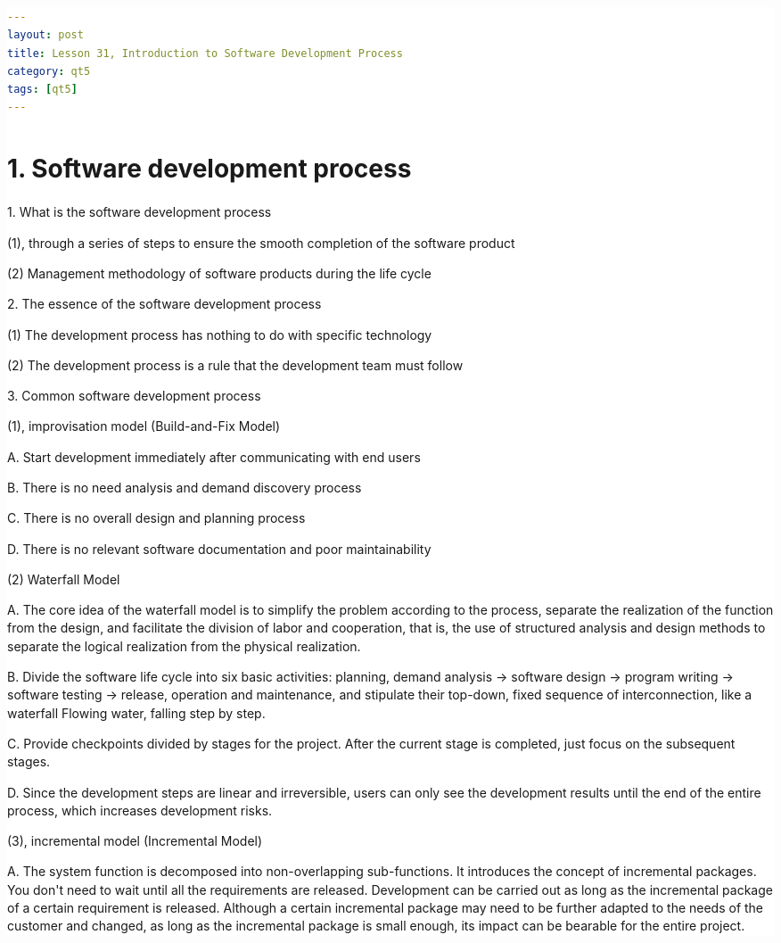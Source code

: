 ```yaml
---
layout: post
title: Lesson 31, Introduction to Software Development Process
category: qt5
tags: [qt5]
---
```

# 

# 1\. Software development process

1\. What is the software development process

(1), through a series of steps to ensure the smooth completion of the software product

(2) Management methodology of software products during the life cycle

2\. The essence of the software development process

(1) The development process has nothing to do with specific technology

(2) The development process is a rule that the development team must follow

3\. Common software development process

(1), improvisation model (Build-and-Fix Model)

A. Start development immediately after communicating with end users

B. There is no need analysis and demand discovery process

C. There is no overall design and planning process

D. There is no relevant software documentation and poor maintainability

(2) Waterfall Model

A. The core idea of ​​the waterfall model is to simplify the problem according to the process, separate the realization of the function from the design, and facilitate the division of labor and cooperation, that is, the use of structured analysis and design methods to separate the logical realization from the physical realization.

B. Divide the software life cycle into six basic activities: planning, demand analysis → software design → program writing → software testing → release, operation and maintenance, and stipulate their top-down, fixed sequence of interconnection, like a waterfall Flowing water, falling step by step.

C. Provide checkpoints divided by stages for the project. After the current stage is completed, just focus on the subsequent stages.

D. Since the development steps are linear and irreversible, users can only see the development results until the end of the entire process, which increases development risks.

(3), incremental model (Incremental Model)

A. The system function is decomposed into non-overlapping sub-functions. It introduces the concept of incremental packages. You don't need to wait until all the requirements are released. Development can be carried out as long as the incremental package of a certain requirement is released. Although a certain incremental package may need to be further adapted to the needs of the customer and changed, as long as the incremental package is small enough, its impact can be bearable for the entire project.
